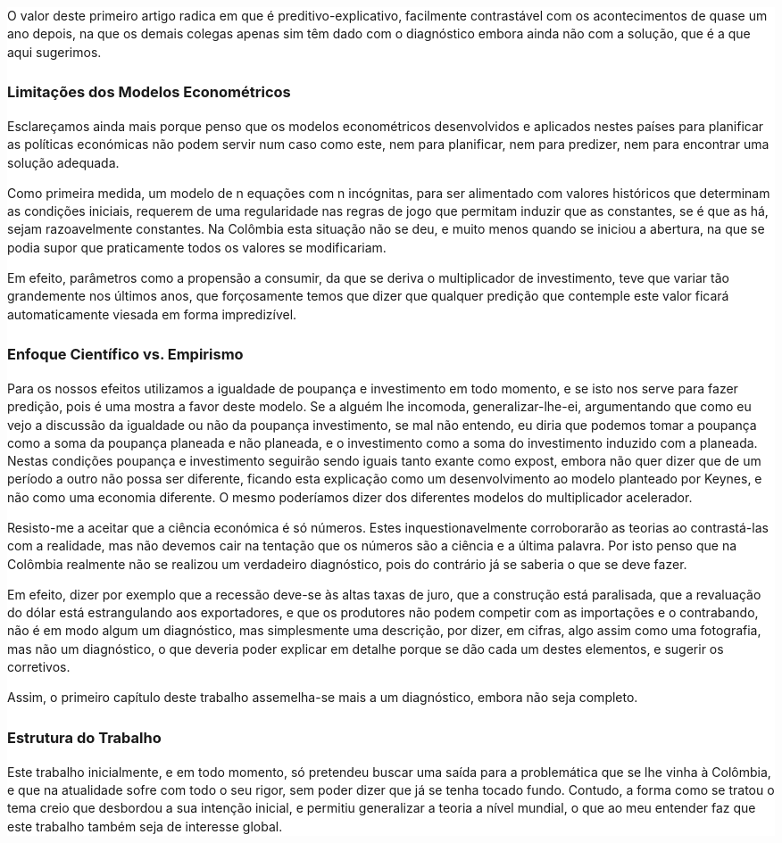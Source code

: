 O valor deste primeiro artigo radica em que é preditivo-explicativo, facilmente contrastável com os acontecimentos de quase um ano depois, na que os demais colegas apenas sim têm dado com o diagnóstico embora ainda não com a solução, que é a que aqui sugerimos.

### Limitações dos Modelos Econométricos

Esclareçamos ainda mais porque penso que os modelos econométricos desenvolvidos e aplicados nestes países para planificar as políticas económicas não podem servir num caso como este, nem para planificar, nem para predizer, nem para encontrar uma solução adequada.

Como primeira medida, um modelo de n equações com n incógnitas, para ser alimentado com valores históricos que determinam as condições iniciais, requerem de uma regularidade nas regras de jogo que permitam induzir que as constantes, se é que as há, sejam razoavelmente constantes. Na Colômbia esta situação não se deu, e muito menos quando se iniciou a abertura, na que se podia supor que praticamente todos os valores se modificariam.

Em efeito, parâmetros como a propensão a consumir, da que se deriva o multiplicador de investimento, teve que variar tão grandemente nos últimos anos, que forçosamente temos que dizer que qualquer predição que contemple este valor ficará automaticamente viesada em forma impredizível.

### Enfoque Científico vs. Empirismo

Para os nossos efeitos utilizamos a igualdade de poupança e investimento em todo momento, e se isto nos serve para fazer predição, pois é uma mostra a favor deste modelo. Se a alguém lhe incomoda, generalizar-lhe-ei, argumentando que como eu vejo a discussão da igualdade ou não da poupança investimento, se mal não entendo, eu diria que podemos tomar a poupança como a soma da poupança planeada e não planeada, e o investimento como a soma do investimento induzido com a planeada. Nestas condições poupança e investimento seguirão sendo iguais tanto exante como expost, embora não quer dizer que de um período a outro não possa ser diferente, ficando esta explicação como um desenvolvimento ao modelo planteado por Keynes, e não como uma economia diferente. O mesmo poderíamos dizer dos diferentes modelos do multiplicador acelerador.

Resisto-me a aceitar que a ciência económica é só números. Estes inquestionavelmente corroborarão as teorias ao contrastá-las com a realidade, mas não devemos cair na tentação que os números são a ciência e a última palavra. Por isto penso que na Colômbia realmente não se realizou um verdadeiro diagnóstico, pois do contrário já se saberia o que se deve fazer.

Em efeito, dizer por exemplo que a recessão deve-se às altas taxas de juro, que a construção está paralisada, que a revaluação do dólar está estrangulando aos exportadores, e que os produtores não podem competir com as importações e o contrabando, não é em modo algum um diagnóstico, mas simplesmente uma descrição, por dizer, em cifras, algo assim como uma fotografia, mas não um diagnóstico, o que deveria poder explicar em detalhe porque se dão cada um destes elementos, e sugerir os corretivos.

Assim, o primeiro capítulo deste trabalho assemelha-se mais a um diagnóstico, embora não seja completo.

### Estrutura do Trabalho

Este trabalho inicialmente, e em todo momento, só pretendeu buscar uma saída para a problemática que se lhe vinha à Colômbia, e que na atualidade sofre com todo o seu rigor, sem poder dizer que já se tenha tocado fundo. Contudo, a forma como se tratou o tema creio que desbordou a sua intenção inicial, e permitiu generalizar a teoria a nível mundial, o que ao meu entender faz que este trabalho também seja de interesse global.
